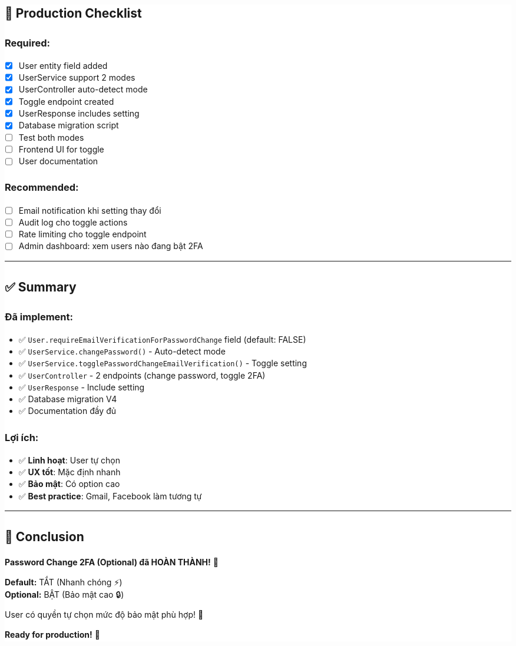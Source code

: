
## 🚀 Production Checklist

### Required:
- [x] User entity field added
- [x] UserService support 2 modes
- [x] UserController auto-detect mode
- [x] Toggle endpoint created
- [x] UserResponse includes setting
- [x] Database migration script
- [ ] Test both modes
- [ ] Frontend UI for toggle
- [ ] User documentation

### Recommended:
- [ ] Email notification khi setting thay đổi
- [ ] Audit log cho toggle actions
- [ ] Rate limiting cho toggle endpoint
- [ ] Admin dashboard: xem users nào đang bật 2FA

---

## ✅ Summary

### Đã implement:
- ✅ `User.requireEmailVerificationForPasswordChange` field (default: FALSE)
- ✅ `UserService.changePassword()` - Auto-detect mode
- ✅ `UserService.togglePasswordChangeEmailVerification()` - Toggle setting
- ✅ `UserController` - 2 endpoints (change password, toggle 2FA)
- ✅ `UserResponse` - Include setting
- ✅ Database migration V4
- ✅ Documentation đầy đủ

### Lợi ích:
- ✅ **Linh hoạt**: User tự chọn
- ✅ **UX tốt**: Mặc định nhanh
- ✅ **Bảo mật**: Có option cao
- ✅ **Best practice**: Gmail, Facebook làm tương tự

---

## 🎉 Conclusion

**Password Change 2FA (Optional) đã HOÀN THÀNH!** 🔐

**Default:** TẮT (Nhanh chóng ⚡)  
**Optional:** BẬT (Bảo mật cao 🔒)

User có quyền tự chọn mức độ bảo mật phù hợp! 🎯

**Ready for production!** 🚀
